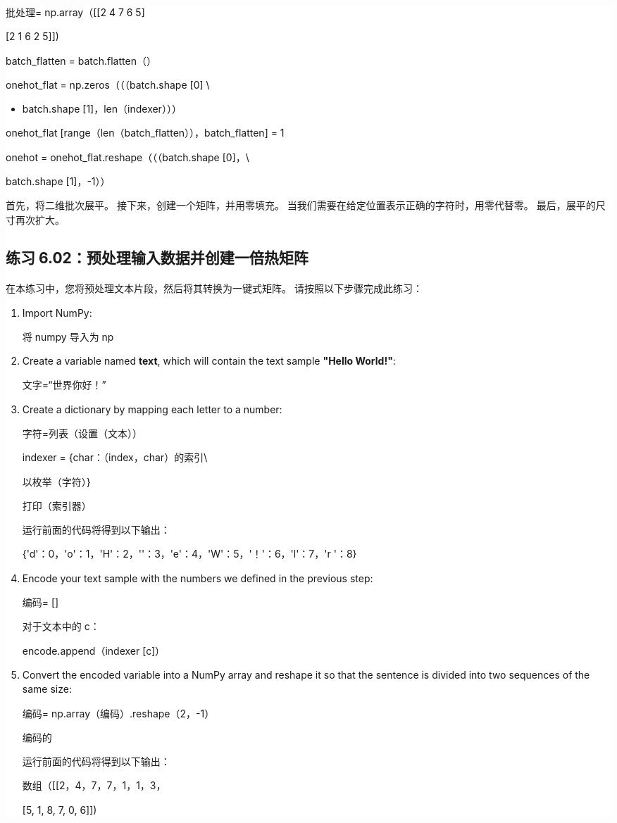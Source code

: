 批处理= np.array（[[2 4 7 6 5]

[2 1 6 2 5]])

batch_flatten = batch.flatten（）

onehot_flat = np.zeros（（（batch.shape [0] \

* batch.shape [1]，len（indexer）））

onehot_flat [range（len（batch_flatten）），batch_flatten] = 1

onehot = onehot_flat.reshape（（（batch.shape [0]，\

batch.shape [1]，-1））

首先，将二维批次展平。 接下来，创建一个矩阵，并用零填充。 当我们需要在给定位置表示正确的字符时，用零代替零。 最后，展平的尺寸再次扩大。

## 练习 6.02：预处理输入数据并创建一倍热矩阵

在本练习中，您将预处理文本片段，然后将其转换为一键式矩阵。 请按照以下步骤完成此练习：

1.  Import NumPy:

    将 numpy 导入为 np

2.  Create a variable named **text**, which will contain the text sample **"Hello World!"**:

    文字=“世界你好！”

3.  Create a dictionary by mapping each letter to a number:

    字符=列表（设置（文本））

    indexer = {char：（index，char）的索引\

    以枚举（字符）}

    打印（索引器）

    运行前面的代码将得到以下输出：

    {'d'：0，'o'：1，'H'：2，''：3，'e'：4，'W'：5，'！'：6，'l'：7，'r '：8}

4.  Encode your text sample with the numbers we defined in the previous step:

    编码= []

    对于文本中的 c：

    encode.append（indexer [c]）

5.  Convert the encoded variable into a NumPy array and reshape it so that the sentence is divided into two sequences of the same size:

    编码= np.array（编码）.reshape（2，-1）

    编码的

    运行前面的代码将得到以下输出：

    数组（[[2，4，7，7，1，1，3，

    [5, 1, 8, 7, 0, 6]])
